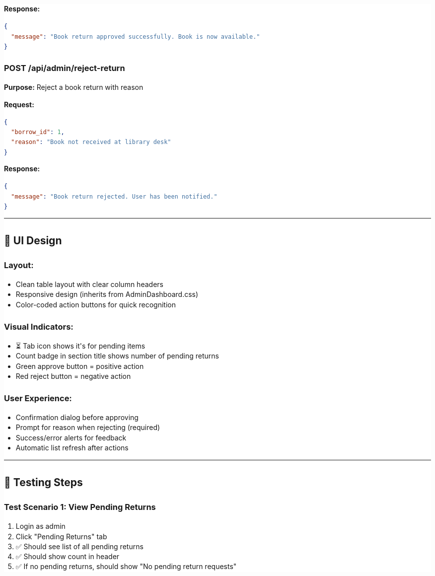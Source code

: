 **Response:**
```json
{
  "message": "Book return approved successfully. Book is now available."
}
```

### POST /api/admin/reject-return
**Purpose:** Reject a book return with reason

**Request:**
```json
{
  "borrow_id": 1,
  "reason": "Book not received at library desk"
}
```

**Response:**
```json
{
  "message": "Book return rejected. User has been notified."
}
```

---

## 🎨 UI Design

### Layout:
- Clean table layout with clear column headers
- Responsive design (inherits from AdminDashboard.css)
- Color-coded action buttons for quick recognition

### Visual Indicators:
- ⏳ Tab icon shows it's for pending items
- Count badge in section title shows number of pending returns
- Green approve button = positive action
- Red reject button = negative action

### User Experience:
- Confirmation dialog before approving
- Prompt for reason when rejecting (required)
- Success/error alerts for feedback
- Automatic list refresh after actions

---

## 📝 Testing Steps

### Test Scenario 1: View Pending Returns
1. Login as admin
2. Click "Pending Returns" tab
3. ✅ Should see list of all pending returns
4. ✅ Should show count in header
5. ✅ If no pending returns, should show "No pending return requests"
